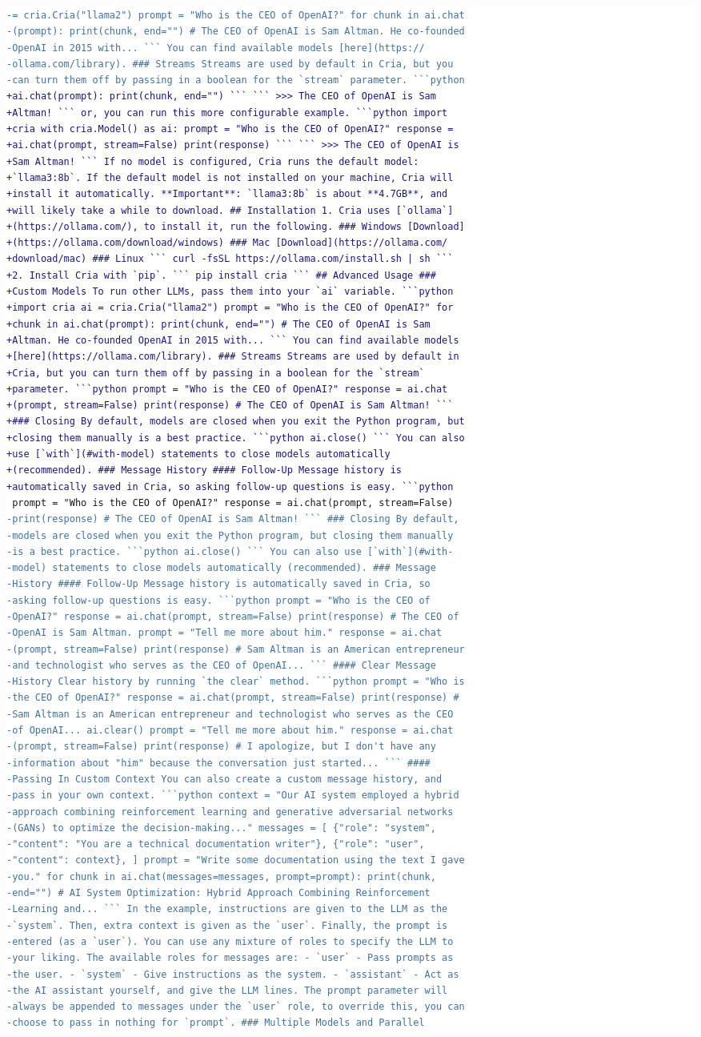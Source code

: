 ```diff
-= cria.Cria("llama2") prompt = "Who is the CEO of OpenAI?" for chunk in ai.chat
-(prompt): print(chunk, end="") # The CEO of OpenAI is Sam Altman. He co-founded
-OpenAI in 2015 with... ``` You can find available models [here](https://
-ollama.com/library). ### Streams Streams are used by default in Cria, but you
-can turn them off by passing in a boolean for the `stream` parameter. ```python
+ai.chat(prompt): print(chunk, end="") ``` ``` >>> The CEO of OpenAI is Sam
+Altman! ``` or, you can run this more configurable example. ```python import
+cria with cria.Model() as ai: prompt = "Who is the CEO of OpenAI?" response =
+ai.chat(prompt, stream=False) print(response) ``` ``` >>> The CEO of OpenAI is
+Sam Altman! ``` If no model is configured, Cria runs the default model:
+`llama3:8b`. If the default model is not installed on your machine, Cria will
+install it automatically. **Important**: `llama3:8b` is about **4.7GB**, and
+will likely take a while to download. ## Installation 1. Cria uses [`ollama`]
+(https://ollama.com/), to install it, run the following. ### Windows [Download]
+(https://ollama.com/download/windows) ### Mac [Download](https://ollama.com/
+download/mac) ### Linux ``` curl -fsSL https://ollama.com/install.sh | sh ```
+2. Install Cria with `pip`. ``` pip install cria ``` ## Advanced Usage ###
+Custom Models To run other LLMs, pass them into your `ai` variable. ```python
+import cria ai = cria.Cria("llama2") prompt = "Who is the CEO of OpenAI?" for
+chunk in ai.chat(prompt): print(chunk, end="") # The CEO of OpenAI is Sam
+Altman. He co-founded OpenAI in 2015 with... ``` You can find available models
+[here](https://ollama.com/library). ### Streams Streams are used by default in
+Cria, but you can turn them off by passing in a boolean for the `stream`
+parameter. ```python prompt = "Who is the CEO of OpenAI?" response = ai.chat
+(prompt, stream=False) print(response) # The CEO of OpenAI is Sam Altman! ```
+### Closing By default, models are closed when you exit the Python program, but
+closing them manually is a best practice. ```python ai.close() ``` You can also
+use [`with`](#with-model) statements to close models automatically
+(recommended). ### Message History #### Follow-Up Message history is
+automatically saved in Cria, so asking follow-up questions is easy. ```python
 prompt = "Who is the CEO of OpenAI?" response = ai.chat(prompt, stream=False)
-print(response) # The CEO of OpenAI is Sam Altman! ``` ### Closing By default,
-models are closed when you exit the Python program, but closing them manually
-is a best practice. ```python ai.close() ``` You can also use [`with`](#with-
-model) statements to close models automatically (recommended). ### Message
-History #### Follow-Up Message history is automatically saved in Cria, so
-asking follow-up questions is easy. ```python prompt = "Who is the CEO of
-OpenAI?" response = ai.chat(prompt, stream=False) print(response) # The CEO of
-OpenAI is Sam Altman. prompt = "Tell me more about him." response = ai.chat
-(prompt, stream=False) print(response) # Sam Altman is an American entrepreneur
-and technologist who serves as the CEO of OpenAI... ``` #### Clear Message
-History Clear history by running `the clear` method. ```python prompt = "Who is
-the CEO of OpenAI?" response = ai.chat(prompt, stream=False) print(response) #
-Sam Altman is an American entrepreneur and technologist who serves as the CEO
-of OpenAI... ai.clear() prompt = "Tell me more about him." response = ai.chat
-(prompt, stream=False) print(response) # I apologize, but I don't have any
-information about "him" because the conversation just started... ``` ####
-Passing In Custom Context You can also create a custom message history, and
-pass in your own context. ```python context = "Our AI system employed a hybrid
-approach combining reinforcement learning and generative adversarial networks
-(GANs) to optimize the decision-making..." messages = [ {"role": "system",
-"content": "You are a technical documentation writer"}, {"role": "user",
-"content": context}, ] prompt = "Write some documentation using the text I gave
-you." for chunk in ai.chat(messages=messages, prompt=prompt): print(chunk,
-end="") # AI System Optimization: Hybrid Approach Combining Reinforcement
-Learning and... ``` In the example, instructions are given to the LLM as the
-`system`. Then, extra context is given as the `user`. Finally, the prompt is
-entered (as a `user`). You can use any mixture of roles to specify the LLM to
-your liking. The available roles for messages are: - `user` - Pass prompts as
-the user. - `system` - Give instructions as the system. - `assistant` - Act as
-the AI assistant yourself, and give the LLM lines. The prompt parameter will
-always be appended to messages under the `user` role, to override this, you can
-choose to pass in nothing for `prompt`. ### Multiple Models and Parallel
```